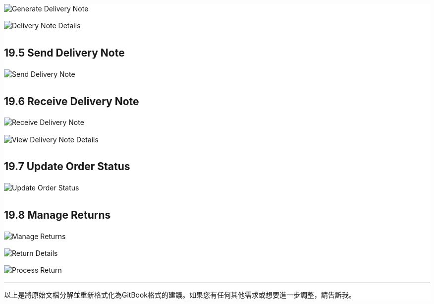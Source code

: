 ![Generate Delivery Note](media/c6d4a91f337d5a9065cfa5a7e82b4c68.PNG)

![Delivery Note Details](media/7d5a34511be3a15b26a22449c9441729.PNG)

## 19.5 Send Delivery Note

![Send Delivery Note](media/53e9dbe5f2608d924b8ec9ae47e7e169.PNG)

## 19.6 Receive Delivery Note

![Receive Delivery Note](media/36bfb7f4b1579ea544373b48da0e5002.PNG)

![View Delivery Note Details](media/4106ac2c611f0938055d11136010969b.PNG)

## 19.7 Update Order Status

![Update Order Status](media/54a21a6e89836dd1e1a7cc0e6a2aa63c.PNG)

## 19.8 Manage Returns

![Manage Returns](media/144eb2e68d90a8b70b8f2e2b2f46d232.PNG)

![Return Details](media/3a3321538d2e232d48dc35bb0a353f5b.PNG)

![Process Return](media/95df01277af7df61d5482e9f20ab6eb8.PNG)

---

以上是將原始文檔分解並重新格式化為GitBook格式的建議。如果您有任何其他需求或想要進一步調整，請告訴我。
